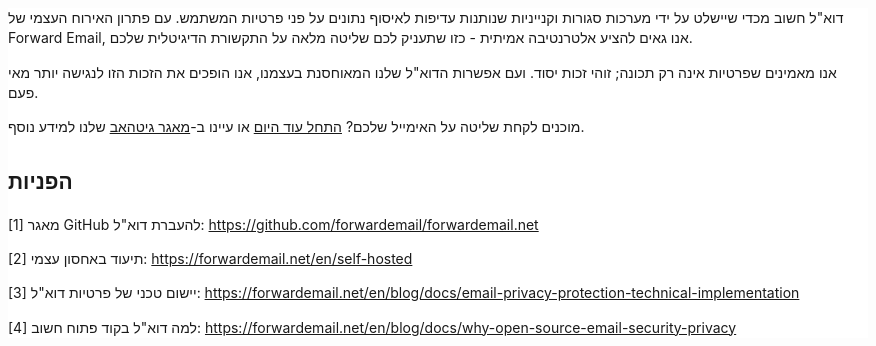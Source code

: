 דוא"ל חשוב מכדי שיישלט על ידי מערכות סגורות וקנייניות שנותנות עדיפות לאיסוף נתונים על פני פרטיות המשתמש. עם פתרון האירוח העצמי של Forward Email, אנו גאים להציע אלטרנטיבה אמיתית - כזו שתעניק לכם שליטה מלאה על התקשורת הדיגיטלית שלכם.

אנו מאמינים שפרטיות אינה רק תכונה; זוהי זכות יסוד. ועם אפשרות הדוא"ל שלנו המאוחסנת בעצמנו, אנו הופכים את הזכות הזו לנגישה יותר מאי פעם.

מוכנים לקחת שליטה על האימייל שלכם? [התחל עוד היום](https://forwardemail.net/self-hosted) או עיינו ב-[מאגר גיטהאב](https://github.com/forwardemail/forwardemail.net) שלנו למידע נוסף.

## הפניות

\[1] מאגר GitHub להעברת דוא"ל: <https://github.com/forwardemail/forwardemail.net>

\[2] תיעוד באחסון עצמי: <https://forwardemail.net/en/self-hosted>

\[3] יישום טכני של פרטיות דוא"ל: <https://forwardemail.net/en/blog/docs/email-privacy-protection-technical-implementation>

\[4] למה דוא"ל בקוד פתוח חשוב: <https://forwardemail.net/en/blog/docs/why-open-source-email-security-privacy>
